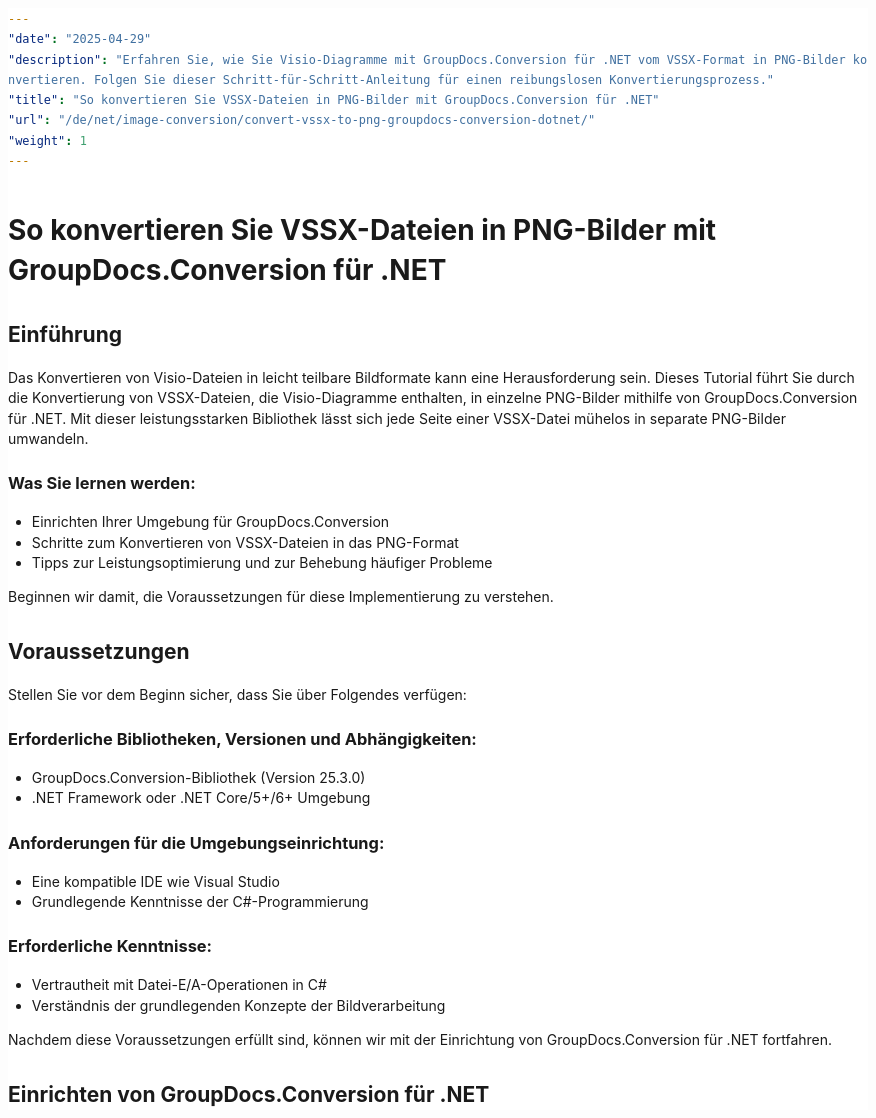 ```yaml
---
"date": "2025-04-29"
"description": "Erfahren Sie, wie Sie Visio-Diagramme mit GroupDocs.Conversion für .NET vom VSSX-Format in PNG-Bilder konvertieren. Folgen Sie dieser Schritt-für-Schritt-Anleitung für einen reibungslosen Konvertierungsprozess."
"title": "So konvertieren Sie VSSX-Dateien in PNG-Bilder mit GroupDocs.Conversion für .NET"
"url": "/de/net/image-conversion/convert-vssx-to-png-groupdocs-conversion-dotnet/"
"weight": 1
---
```


# So konvertieren Sie VSSX-Dateien in PNG-Bilder mit GroupDocs.Conversion für .NET

## Einführung

Das Konvertieren von Visio-Dateien in leicht teilbare Bildformate kann eine Herausforderung sein. Dieses Tutorial führt Sie durch die Konvertierung von VSSX-Dateien, die Visio-Diagramme enthalten, in einzelne PNG-Bilder mithilfe von GroupDocs.Conversion für .NET. Mit dieser leistungsstarken Bibliothek lässt sich jede Seite einer VSSX-Datei mühelos in separate PNG-Bilder umwandeln.

### Was Sie lernen werden:
- Einrichten Ihrer Umgebung für GroupDocs.Conversion
- Schritte zum Konvertieren von VSSX-Dateien in das PNG-Format
- Tipps zur Leistungsoptimierung und zur Behebung häufiger Probleme

Beginnen wir damit, die Voraussetzungen für diese Implementierung zu verstehen.

## Voraussetzungen

Stellen Sie vor dem Beginn sicher, dass Sie über Folgendes verfügen:

### Erforderliche Bibliotheken, Versionen und Abhängigkeiten:
- GroupDocs.Conversion-Bibliothek (Version 25.3.0)
- .NET Framework oder .NET Core/5+/6+ Umgebung

### Anforderungen für die Umgebungseinrichtung:
- Eine kompatible IDE wie Visual Studio
- Grundlegende Kenntnisse der C#-Programmierung

### Erforderliche Kenntnisse:
- Vertrautheit mit Datei-E/A-Operationen in C#
- Verständnis der grundlegenden Konzepte der Bildverarbeitung

Nachdem diese Voraussetzungen erfüllt sind, können wir mit der Einrichtung von GroupDocs.Conversion für .NET fortfahren.

## Einrichten von GroupDocs.Conversion für .NET
